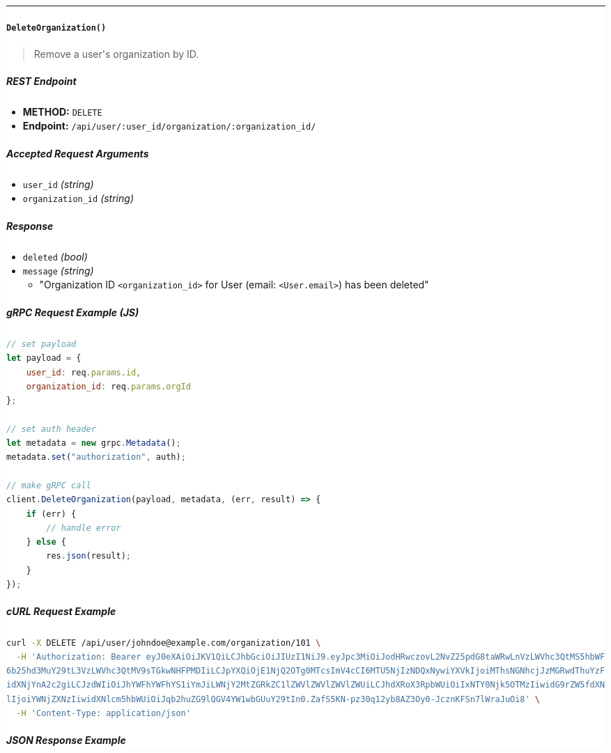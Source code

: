 
---

#### `DeleteOrganization()`
> Remove a user's organization by ID.

##### REST Endpoint
- **METHOD:** `DELETE`
- **Endpoint:** `/api/user/:user_id/organization/:organization_id/`

##### Accepted Request Arguments
- `user_id` _(string)_
- `organization_id` _(string)_

##### Response
- `deleted` _(bool)_
- `message` _(string)_
	- "Organization ID `<organization_id>` for User (email: `<User.email>`) has been deleted"

##### gRPC Request Example (JS)
```js
// set payload
let payload = {
	user_id: req.params.id,
	organization_id: req.params.orgId
};

// set auth header
let metadata = new grpc.Metadata();
metadata.set("authorization", auth);

// make gRPC call
client.DeleteOrganization(payload, metadata, (err, result) => {
	if (err) {
		// handle error
	} else {
		res.json(result);
	}
});
```

##### cURL Request Example

```bash
curl -X DELETE /api/user/johndoe@example.com/organization/101 \
  -H 'Authorization: Bearer eyJ0eXAiOiJKV1QiLCJhbGciOiJIUzI1NiJ9.eyJpc3MiOiJodHRwczovL2NvZ25pdG8taWRwLnVzLWVhc3QtMS5hbWF6b25hd3MuY29tL3VzLWVhc3QtMV9sTGkwNHFPMDIiLCJpYXQiOjE1NjQ2OTg0MTcsImV4cCI6MTU5NjIzNDQxNywiYXVkIjoiMThsNGNhcjJzMGRwdThuYzFidXNjYnA2c2giLCJzdWIiOiJhYWFhYWFhYS1iYmJiLWNjY2MtZGRkZC1lZWVlZWVlZWVlZWUiLCJhdXRoX3RpbWUiOiIxNTY0Njk5OTMzIiwidG9rZW5fdXNlIjoiYWNjZXNzIiwidXNlcm5hbWUiOiJqb2huZG9lQGV4YW1wbGUuY29tIn0.ZafS5KN-pz30q12yb8AZ3Oy0-JcznKFSn7lWraJuOi8' \
  -H 'Content-Type: application/json'
```

##### JSON Response Example
